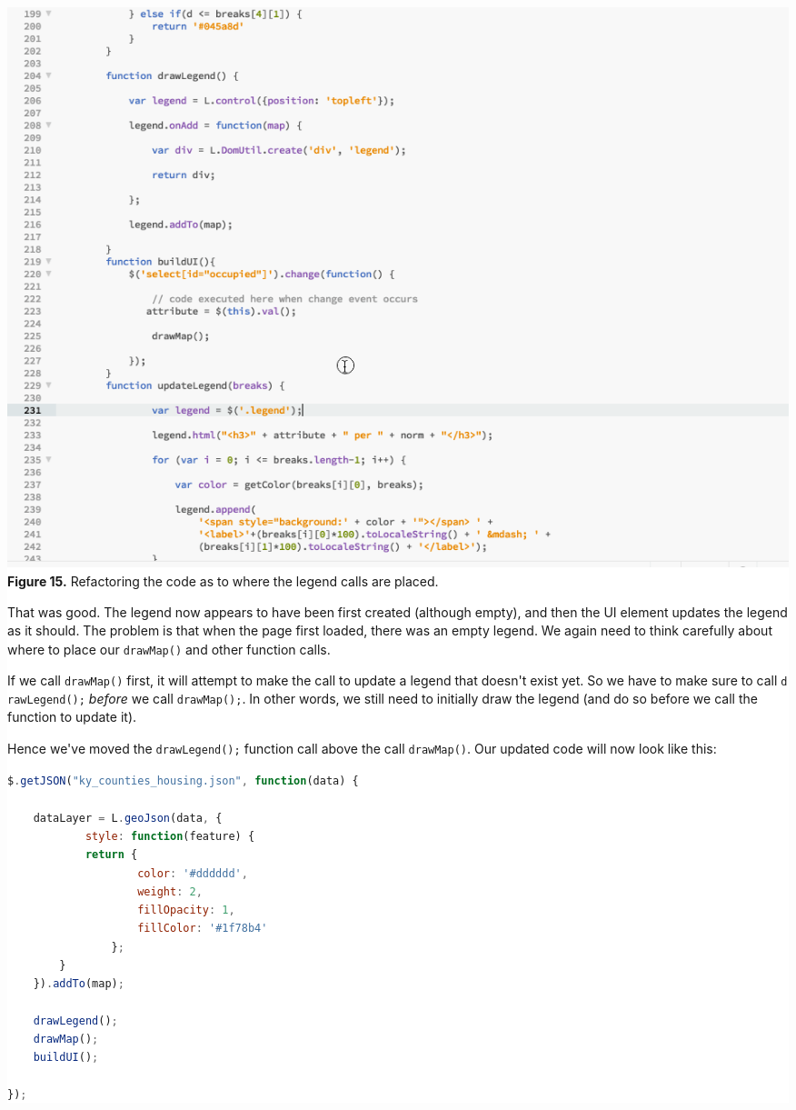 ![Refactoring the code as to where the legend calls are placed](lesson-02-graphics/move-call-legend-functions.gif)  
**Figure 15.** Refactoring the code as to where the legend calls are placed.

That was good. The legend now appears to have been first created (although empty), and then the UI element updates the legend as it should. The problem is that when the page first loaded, there was an empty legend. We again need to think carefully about where to place our `drawMap()` and other function calls. 

If we call `drawMap()` first, it will attempt to make the call to update a legend that doesn't exist yet. So we have to make sure to call `drawLegend();` *before* we call `drawMap();`. In other words, we still need to initially draw the legend (and do so before we call the function to update it).

Hence we've moved the `drawLegend();` function call above the call `drawMap()`.  Our updated code will now look like this:

```javascript
$.getJSON("ky_counties_housing.json", function(data) {

    dataLayer = L.geoJson(data, {
            style: function(feature) {
            return {
                    color: '#dddddd',
                    weight: 2,
                    fillOpacity: 1,
                    fillColor: '#1f78b4'
                };
        }          
    }).addTo(map);

    drawLegend();
    drawMap();
    buildUI();

});
```